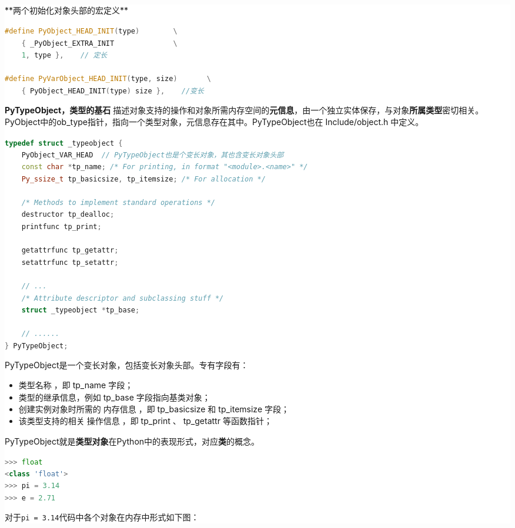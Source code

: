 </div> 
**两个初始化对象头部的宏定义**

```cpp
#define PyObject_HEAD_INIT(type)        \
    { _PyObject_EXTRA_INIT              \
    1, type },    // 定长

#define PyVarObject_HEAD_INIT(type, size)       \
    { PyObject_HEAD_INIT(type) size },    //变长
```

**PyTypeObject，类型的基石**
描述对象支持的操作和对象所需内存空间的**元信息**，由一个独立实体保存，与对象**所属类型**密切相关。
PyObject中的ob_type指针，指向一个类型对象，元信息存在其中。PyTypeObject也在 Include/object.h 中定义。
```cpp
typedef struct _typeobject {
    PyObject_VAR_HEAD  // PyTypeObject也是个变长对象，其也含变长对象头部
    const char *tp_name; /* For printing, in format "<module>.<name>" */
    Py_ssize_t tp_basicsize, tp_itemsize; /* For allocation */

    /* Methods to implement standard operations */
    destructor tp_dealloc;
    printfunc tp_print;

    getattrfunc tp_getattr;
    setattrfunc tp_setattr;

    // ...
    /* Attribute descriptor and subclassing stuff */
    struct _typeobject *tp_base;

    // ......
} PyTypeObject;
```
PyTypeObject是一个变长对象，包括变长对象头部。专有字段有：
- 类型名称 ，即 tp_name 字段；
- 类型的继承信息，例如 tp_base 字段指向基类对象；
- 创建实例对象时所需的 内存信息 ，即 tp_basicsize 和 tp_itemsize 字段；
- 该类型支持的相关 操作信息 ，即 tp_print 、 tp_getattr 等函数指针；

PyTypeObject就是**类型对象**在Python中的表现形式，对应**类**的概念。
```python
>>> float
<class 'float'>
>>> pi = 3.14
>>> e = 2.71
```
对于`pi = 3.14`代码中各个对象在内存中形式如下图：
<div align=center> 